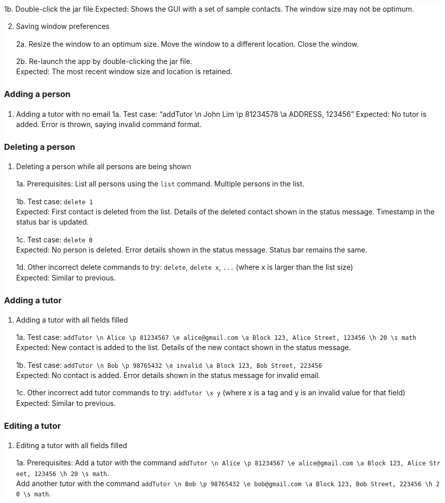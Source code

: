    1b. Double-click the jar file Expected: Shows the GUI with a set of sample contacts. The window size may not be optimum.

2. Saving window preferences

   2a. Resize the window to an optimum size. Move the window to a different location. Close the window.

   2b. Re-launch the app by double-clicking the jar file.<br>
   Expected: The most recent window size and location is retained.

### Adding a person

1. Adding a tutor with no email
   1a. Test case: “addTutor \n John Lim \p 81234578 \a ADDRESS, 123456”
   Expected: No tutor is added. Error is thrown, saying invalid command format.

### Deleting a person

1. Deleting a person while all persons are being shown

   1a. Prerequisites: List all persons using the `list` command. Multiple persons in the list.

   1b. Test case: `delete 1`<br>
   Expected: First contact is deleted from the list. Details of the deleted contact shown in the status message. Timestamp in the status bar is updated.

   1c. Test case: `delete 0`<br>
   Expected: No person is deleted. Error details shown in the status message. Status bar remains the same.

   1d. Other incorrect delete commands to try: `delete`, `delete x`, `...` (where x is larger than the list size)<br>
   Expected: Similar to previous.


### Adding a tutor

1. Adding a tutor with all fields filled

   1a. Test case: `addTutor \n Alice \p 81234567 \e alice@gmail.com \a Block 123, Alice Street, 123456 \h 20 \s math`<br>
   Expected: New contact is added to the list. Details of the new contact shown in the status message.

   1b. Test case: `addTutor \n Bob \p 98765432 \e invalid \a Block 123, Bob Street, 223456` <br>
   Expected: No contact is added. Error details shown in the status message for invalid email.

   1c. Other incorrect add tutor commands to try: `addTutor \x y` (where x is a tag and y is an invalid value for that field)<br>
   Expected: Similar to previous.

### Editing a tutor

1. Editing a tutor with all fields filled

   1a. Prerequisites: Add a tutor with the command `addTutor \n Alice \p 81234567 \e alice@gmail.com \a Block 123, Alice Street, 123456 \h 20 \s math`. <br>
   Add another tutor with the command `addTutor \n Bob \p 98765432 \e bob@gmail.com \a Block 123, Bob Street, 223456 \h 20 \s math`.
